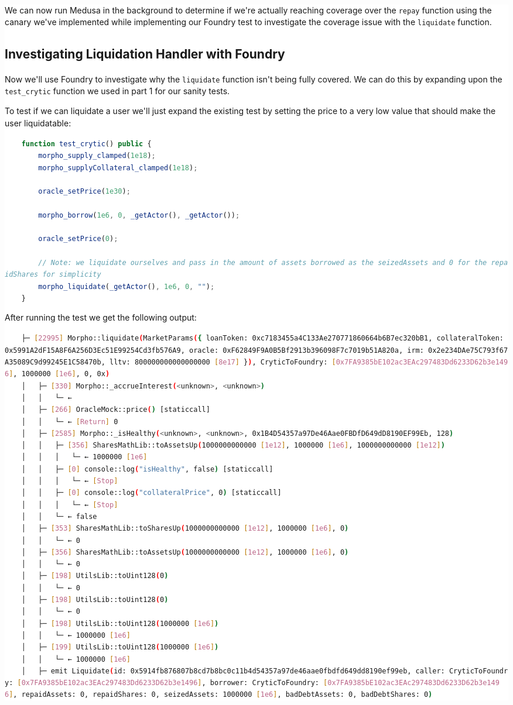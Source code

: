 We can now run Medusa in the background to determine if we're actually reaching coverage over the `repay` function using the canary we've implemented while implementing our Foundry test to investigate the coverage issue with the `liquidate` function. 

## Investigating Liquidation Handler with Foundry

Now we'll use Foundry to investigate why the `liquidate` function isn't being fully covered. We can do this by expanding upon the `test_crytic` function we used in part 1 for our sanity tests.

To test if we can liquidate a user we'll just expand the existing test by setting the price to a very low value that should make the user liquidatable: 

```javascript
    function test_crytic() public {
        morpho_supply_clamped(1e18);
        morpho_supplyCollateral_clamped(1e18);

        oracle_setPrice(1e30);

        morpho_borrow(1e6, 0, _getActor(), _getActor());

        oracle_setPrice(0);

        // Note: we liquidate ourselves and pass in the amount of assets borrowed as the seizedAssets and 0 for the repaidShares for simplicity
        morpho_liquidate(_getActor(), 1e6, 0, "");
    }
```

After running the test we get the following output:

```bash
    ├─ [22995] Morpho::liquidate(MarketParams({ loanToken: 0xc7183455a4C133Ae270771860664b6B7ec320bB1, collateralToken: 0x5991A2dF15A8F6A256D3Ec51E99254Cd3fb576A9, oracle: 0xF62849F9A0B5Bf2913b396098F7c7019b51A820a, irm: 0x2e234DAe75C793f67A35089C9d99245E1C58470b, lltv: 800000000000000000 [8e17] }), CryticToFoundry: [0x7FA9385bE102ac3EAc297483Dd6233D62b3e1496], 1000000 [1e6], 0, 0x)
    │   ├─ [330] Morpho::_accrueInterest(<unknown>, <unknown>)
    │   │   └─ ← 
    │   ├─ [266] OracleMock::price() [staticcall]
    │   │   └─ ← [Return] 0
    │   ├─ [2585] Morpho::_isHealthy(<unknown>, <unknown>, 0x1B4D54357a97De46Aae0FBDfD649dD8190EF99Eb, 128)
    │   │   ├─ [356] SharesMathLib::toAssetsUp(1000000000000 [1e12], 1000000 [1e6], 1000000000000 [1e12])
    │   │   │   └─ ← 1000000 [1e6]
    │   │   ├─ [0] console::log("isHealthy", false) [staticcall]
    │   │   │   └─ ← [Stop]
    │   │   ├─ [0] console::log("collateralPrice", 0) [staticcall]
    │   │   │   └─ ← [Stop]
    │   │   └─ ← false
    │   ├─ [353] SharesMathLib::toSharesUp(1000000000000 [1e12], 1000000 [1e6], 0)
    │   │   └─ ← 0
    │   ├─ [356] SharesMathLib::toAssetsUp(1000000000000 [1e12], 1000000 [1e6], 0)
    │   │   └─ ← 0
    │   ├─ [198] UtilsLib::toUint128(0)
    │   │   └─ ← 0
    │   ├─ [198] UtilsLib::toUint128(0)
    │   │   └─ ← 0
    │   ├─ [198] UtilsLib::toUint128(1000000 [1e6])
    │   │   └─ ← 1000000 [1e6]
    │   ├─ [199] UtilsLib::toUint128(1000000 [1e6])
    │   │   └─ ← 1000000 [1e6]
    │   ├─ emit Liquidate(id: 0x5914fb876807b8cd7b8bc0c11b4d54357a97de46aae0fbdfd649dd8190ef99eb, caller: CryticToFoundry: [0x7FA9385bE102ac3EAc297483Dd6233D62b3e1496], borrower: CryticToFoundry: [0x7FA9385bE102ac3EAc297483Dd6233D62b3e1496], repaidAssets: 0, repaidShares: 0, seizedAssets: 1000000 [1e6], badDebtAssets: 0, badDebtShares: 0)
```